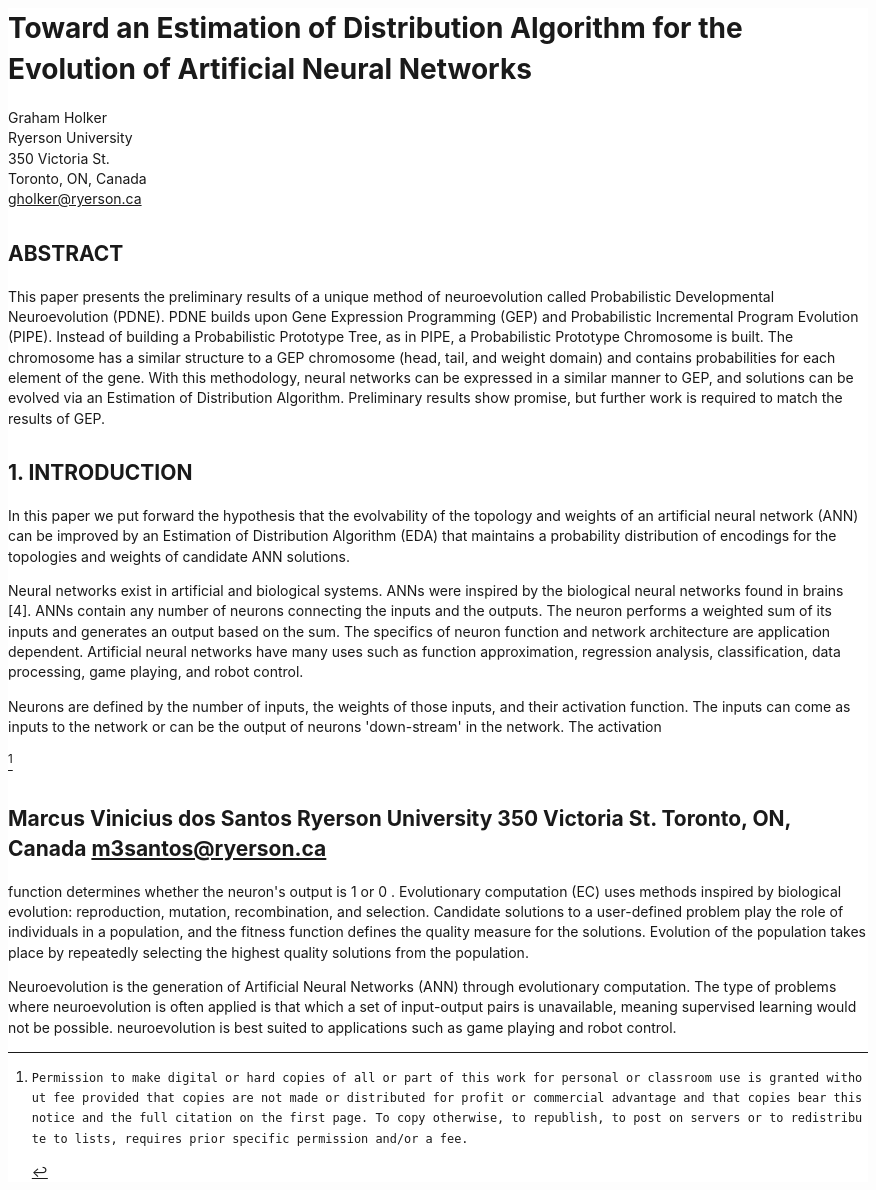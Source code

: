 # Toward an Estimation of Distribution Algorithm for the Evolution of Artificial Neural Networks 

Graham Holker<br>Ryerson University<br>350 Victoria St.<br>Toronto, ON, Canada<br>gholker@ryerson.ca

## ABSTRACT

This paper presents the preliminary results of a unique method of neuroevolution called Probabilistic Developmental Neuroevolution (PDNE). PDNE builds upon Gene Expression Programming (GEP) and Probabilistic Incremental Program Evolution (PIPE). Instead of building a Probabilistic Prototype Tree, as in PIPE, a Probabilistic Prototype Chromosome is built. The chromosome has a similar structure to a GEP chromosome (head, tail, and weight domain) and contains probabilities for each element of the gene. With this methodology, neural networks can be expressed in a similar manner to GEP, and solutions can be evolved via an Estimation of Distribution Algorithm. Preliminary results show promise, but further work is required to match the results of GEP.

## 1. INTRODUCTION

In this paper we put forward the hypothesis that the evolvability of the topology and weights of an artificial neural network (ANN) can be improved by an Estimation of Distribution Algorithm (EDA) that maintains a probability distribution of encodings for the topologies and weights of candidate ANN solutions.

Neural networks exist in artificial and biological systems. ANNs were inspired by the biological neural networks found in brains [4]. ANNs contain any number of neurons connecting the inputs and the outputs. The neuron performs a weighted sum of its inputs and generates an output based on the sum. The specifics of neuron function and network architecture are application dependent. Artificial neural networks have many uses such as function approximation, regression analysis, classification, data processing, game playing, and robot control.

Neurons are defined by the number of inputs, the weights of those inputs, and their activation function. The inputs can come as inputs to the network or can be the output of neurons 'down-stream' in the network. The activation

[^0]
## Marcus Vinicius dos Santos Ryerson University 350 Victoria St. Toronto, ON, Canada m3santos@ryerson.ca

function determines whether the neuron's output is 1 or 0 .
Evolutionary computation (EC) uses methods inspired by biological evolution: reproduction, mutation, recombination, and selection. Candidate solutions to a user-defined problem play the role of individuals in a population, and the fitness function defines the quality measure for the solutions. Evolution of the population takes place by repeatedly selecting the highest quality solutions from the population.

Neuroevolution is the generation of Artificial Neural Networks (ANN) through evolutionary computation. The type of problems where neuroevolution is often applied is that which a set of input-output pairs is unavailable, meaning supervised learning would not be possible. neuroevolution is best suited to applications such as game playing and robot control.


[^0]:    Permission to make digital or hard copies of all or part of this work for personal or classroom use is granted without fee provided that copies are not made or distributed for profit or commercial advantage and that copies bear this notice and the full citation on the first page. To copy otherwise, to republish, to post on servers or to redistribute to lists, requires prior specific permission and/or a fee.